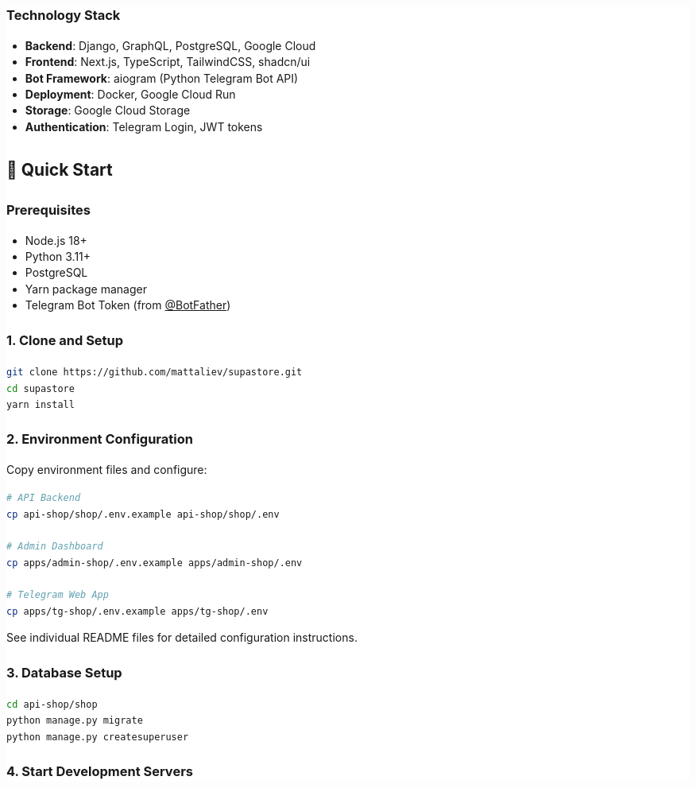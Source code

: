 ### Technology Stack

- **Backend**: Django, GraphQL, PostgreSQL, Google Cloud
- **Frontend**: Next.js, TypeScript, TailwindCSS, shadcn/ui
- **Bot Framework**: aiogram (Python Telegram Bot API)
- **Deployment**: Docker, Google Cloud Run
- **Storage**: Google Cloud Storage
- **Authentication**: Telegram Login, JWT tokens

## 🚀 Quick Start

### Prerequisites

- Node.js 18+
- Python 3.11+
- PostgreSQL
- Yarn package manager
- Telegram Bot Token (from [@BotFather](https://t.me/botfather))

### 1. Clone and Setup

```bash
git clone https://github.com/mattaliev/supastore.git
cd supastore
yarn install
```

### 2. Environment Configuration

Copy environment files and configure:

```bash
# API Backend
cp api-shop/shop/.env.example api-shop/shop/.env

# Admin Dashboard
cp apps/admin-shop/.env.example apps/admin-shop/.env

# Telegram Web App
cp apps/tg-shop/.env.example apps/tg-shop/.env
```

See individual README files for detailed configuration instructions.

### 3. Database Setup

```bash
cd api-shop/shop
python manage.py migrate
python manage.py createsuperuser
```

### 4. Start Development Servers
